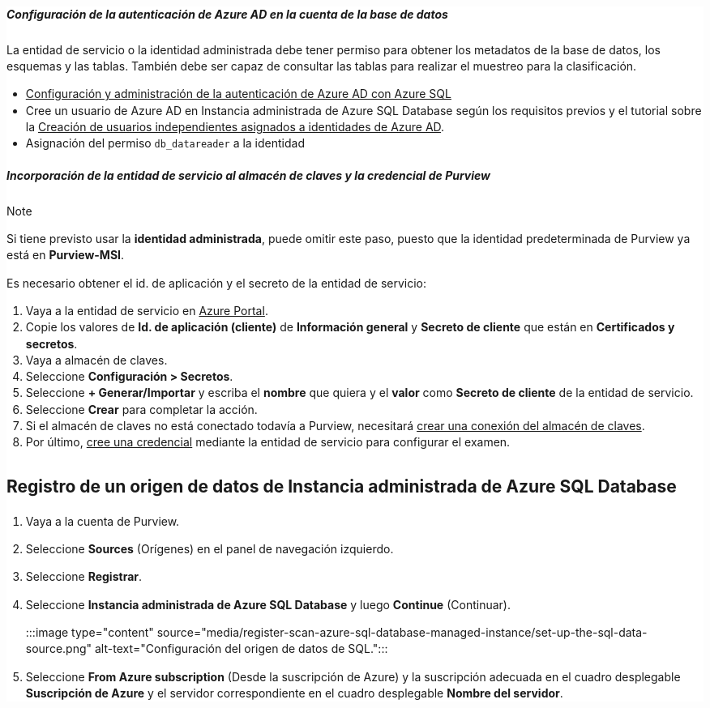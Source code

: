 ##### <a name="configure-azure-ad-authentication-in-the-database-account"></a>Configuración de la autenticación de Azure AD en la cuenta de la base de datos

La entidad de servicio o la identidad administrada debe tener permiso para obtener los metadatos de la base de datos, los esquemas y las tablas. También debe ser capaz de consultar las tablas para realizar el muestreo para la clasificación.
- [Configuración y administración de la autenticación de Azure AD con Azure SQL](../azure-sql/database/authentication-aad-configure.md)
- Cree un usuario de Azure AD en Instancia administrada de Azure SQL Database según los requisitos previos y el tutorial sobre la [Creación de usuarios independientes asignados a identidades de Azure AD](../azure-sql/database/authentication-aad-configure.md?tabs=azure-powershell#create-contained-users-mapped-to-azure-ad-identities).
- Asignación del permiso `db_datareader` a la identidad

##### <a name="add-service-principal-to-key-vault-and-purviews-credential"></a>Incorporación de la entidad de servicio al almacén de claves y la credencial de Purview

> [!Note]
> Si tiene previsto usar la **identidad administrada**, puede omitir este paso, puesto que la identidad predeterminada de Purview ya está en **Purview-MSI**.

Es necesario obtener el id. de aplicación y el secreto de la entidad de servicio:

1. Vaya a la entidad de servicio en [Azure Portal](https://portal.azure.com).
1. Copie los valores de **Id. de aplicación (cliente)** de **Información general** y **Secreto de cliente** que están en **Certificados y secretos**.
1. Vaya a almacén de claves.
1. Seleccione **Configuración > Secretos**.
1. Seleccione **+ Generar/Importar** y escriba el **nombre** que quiera y el **valor** como **Secreto de cliente** de la entidad de servicio.
1. Seleccione **Crear** para completar la acción.
1. Si el almacén de claves no está conectado todavía a Purview, necesitará [crear una conexión del almacén de claves](manage-credentials.md#create-azure-key-vaults-connections-in-your-azure-purview-account).
1. Por último, [cree una credencial](manage-credentials.md#create-a-new-credential) mediante la entidad de servicio para configurar el examen.

## <a name="register-an-azure-sql-database-managed-instance-data-source"></a>Registro de un origen de datos de Instancia administrada de Azure SQL Database

1. Vaya a la cuenta de Purview.

1. Seleccione **Sources** (Orígenes) en el panel de navegación izquierdo.

1. Seleccione **Registrar**.

1. Seleccione **Instancia administrada de Azure SQL Database** y luego **Continue** (Continuar).

    :::image type="content" source="media/register-scan-azure-sql-database-managed-instance/set-up-the-sql-data-source.png" alt-text="Configuración del origen de datos de SQL.":::

1. Seleccione **From Azure subscription** (Desde la suscripción de Azure) y la suscripción adecuada en el cuadro desplegable **Suscripción de Azure** y el servidor correspondiente en el cuadro desplegable **Nombre del servidor**.
